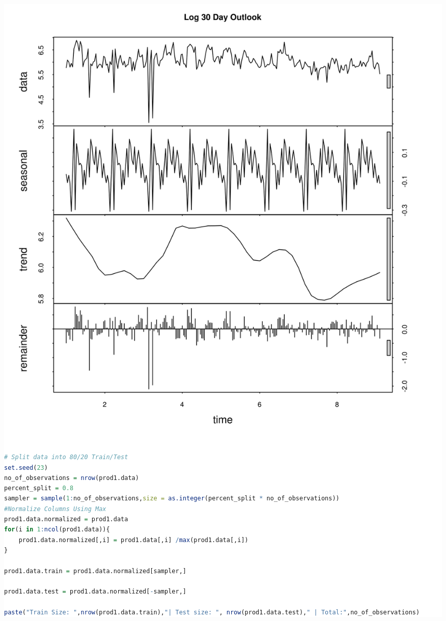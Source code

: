 ![svg](output_6_3.svg)



```R
# Split data into 80/20 Train/Test
set.seed(23)
no_of_observations = nrow(prod1.data)
percent_split = 0.8
sampler = sample(1:no_of_observations,size = as.integer(percent_split * no_of_observations))
#Normalize Columns Using Max
prod1.data.normalized = prod1.data
for(i in 1:ncol(prod1.data)){
    prod1.data.normalized[,i] = prod1.data[,i] /max(prod1.data[,i]) 
}

prod1.data.train = prod1.data.normalized[sampler,]

prod1.data.test = prod1.data.normalized[-sampler,]

paste("Train Size: ",nrow(prod1.data.train),"| Test size: ", nrow(prod1.data.test)," | Total:",no_of_observations)
```